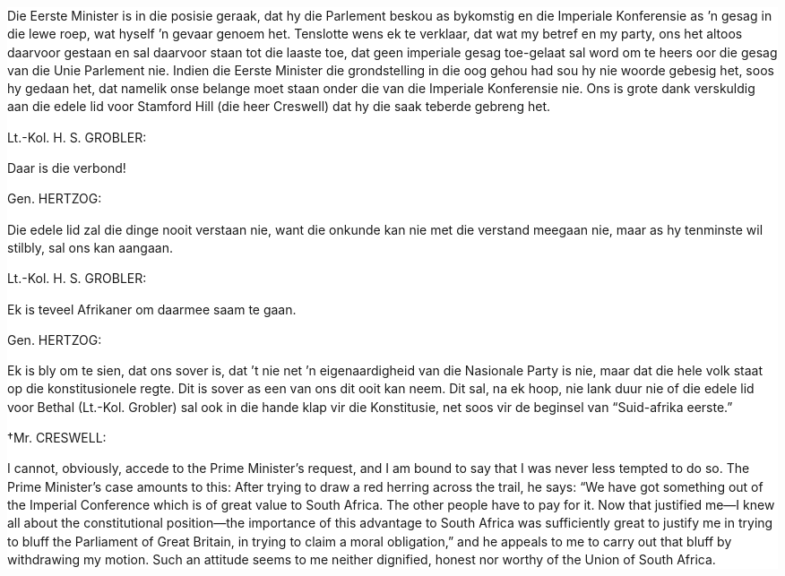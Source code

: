 Die Eerste Minister is in die posisie geraak, dat hy die Parlement beskou as bykomstig en die Imperiale Konferensie as &#x2019;n gesag in die lewe roep, wat hyself &#x2019;n gevaar genoem het. Tenslotte wens ek te verklaar, dat wat my betref en my party, ons het altoos daarvoor gestaan en sal daarvoor staan tot die laaste toe, dat geen imperiale gesag toe-gelaat sal word om te heers oor die gesag van die Unie Parlement nie. Indien die Eerste Minister die grondstelling in die oog gehou had sou hy nie woorde gebesig het, soos hy gedaan het, dat namelik onse belange moet staan onder die van die Imperiale Konferensie nie. Ons is grote dank verskuldig aan die edele lid voor Stamford Hill (die heer Creswell) dat hy die saak teberde gebreng het.</p>

</speech>

<speech by="#grobler">

<from>Lt.-Kol. <person refersTo="hansard_za">H. S. GROBLER</person>:</from>

<p>Daar is die verbond!</p>

</speech>

<speech by="#hertzog">

<from>Gen. <person refersTo="hansard_za">HERTZOG</person>:</from>

<p>Die edele lid zal die dinge nooit verstaan nie, want die onkunde kan nie met die verstand meegaan nie, maar as hy tenminste wil stilbly, sal ons kan aangaan.</p>

</speech>

<speech by="#grobler">

<from>Lt.-Kol. <person refersTo="hansard_za">H. S. GROBLER</person>:</from>

<p>Ek is teveel Afrikaner om daarmee saam te gaan.</p>

</speech>

<speech by="#hertzog">

<from>Gen. <person refersTo="hansard_za">HERTZOG</person>:</from>

<p>Ek is bly om te sien, dat ons sover is, dat &#x2019;t nie net &#x2019;n eigenaardigheid van die Nasionale Party is nie, maar dat die hele volk staat op die konstitusionele regte. Dit is sover as een van ons dit ooit kan neem. Dit sal, na ek hoop, nie lank duur nie of die edele lid voor Bethal (Lt.-Kol. Grobler) sal ook in die hande klap vir die Konstitusie, net soos vir de beginsel van &#x201C;Suid-afrika eerste.&#x201D;</p>

</speech>

<speech by="#creswell">

<from>†Mr. <person refersTo="hansard_za">CRESWELL</person>:</from>

<p>I cannot, obviously, accede to the Prime Minister&#x2019;s request, and I am bound to say that I was never less tempted to do so. The Prime Minister&#x2019;s case amounts to this: After trying to draw a red herring across the trail, he says: &#x201C;We have got something out of the Imperial Conference which is of great value to South Africa. The other people have to pay for it. Now that justified me&#x2014;I knew all about the constitutional position&#x2014;the importance of this advantage to South Africa was sufficiently great to justify me in trying to bluff the Parliament of Great Britain, in trying to claim a moral obligation,&#x201D; and he appeals to me to carry out that bluff by withdrawing my motion. Such an attitude seems to me neither dignified, honest nor worthy of the Union of South Africa.</p>
